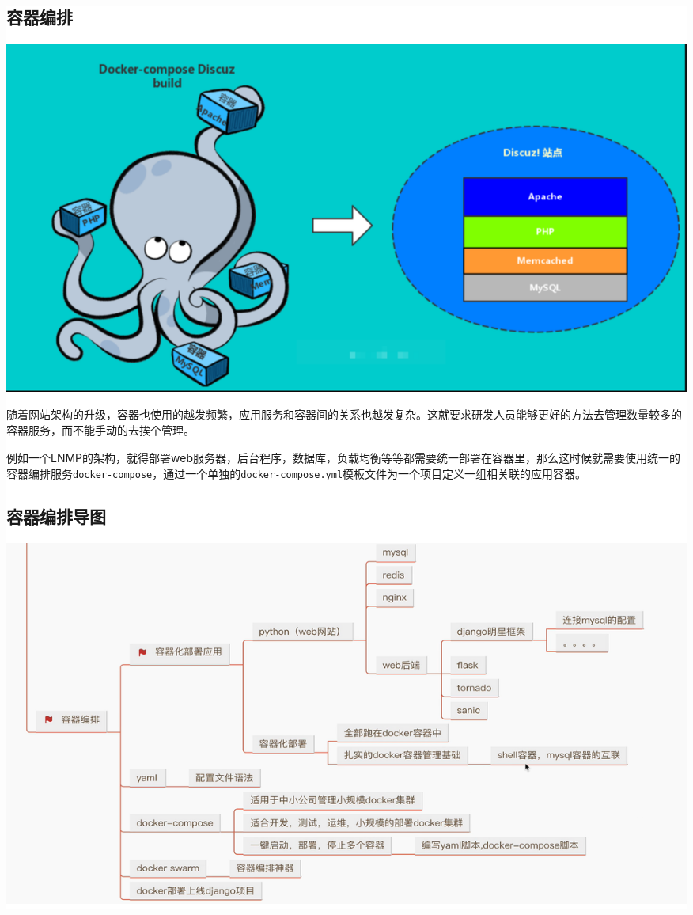 ## 容器编排

![image-20220221212409043](docker容器编排.assets/image-20220221212409043.png)

随着网站架构的升级，容器也使用的越发频繁，应用服务和容器间的关系也越发复杂。这就要求研发人员能够更好的方法去管理数量较多的容器服务，而不能手动的去挨个管理。

例如一个LNMP的架构，就得部署web服务器，后台程序，数据库，负载均衡等等都需要统一部署在容器里，那么这时候就需要使用统一的容器编排服务`docker-compose`，通过一个单独的`docker-compose.yml`模板文件为一个项目定义一组相关联的应用容器。

## 容器编排导图

![image-20220312233529661](docker容器编排.assets/image-20220312233529661.png)
